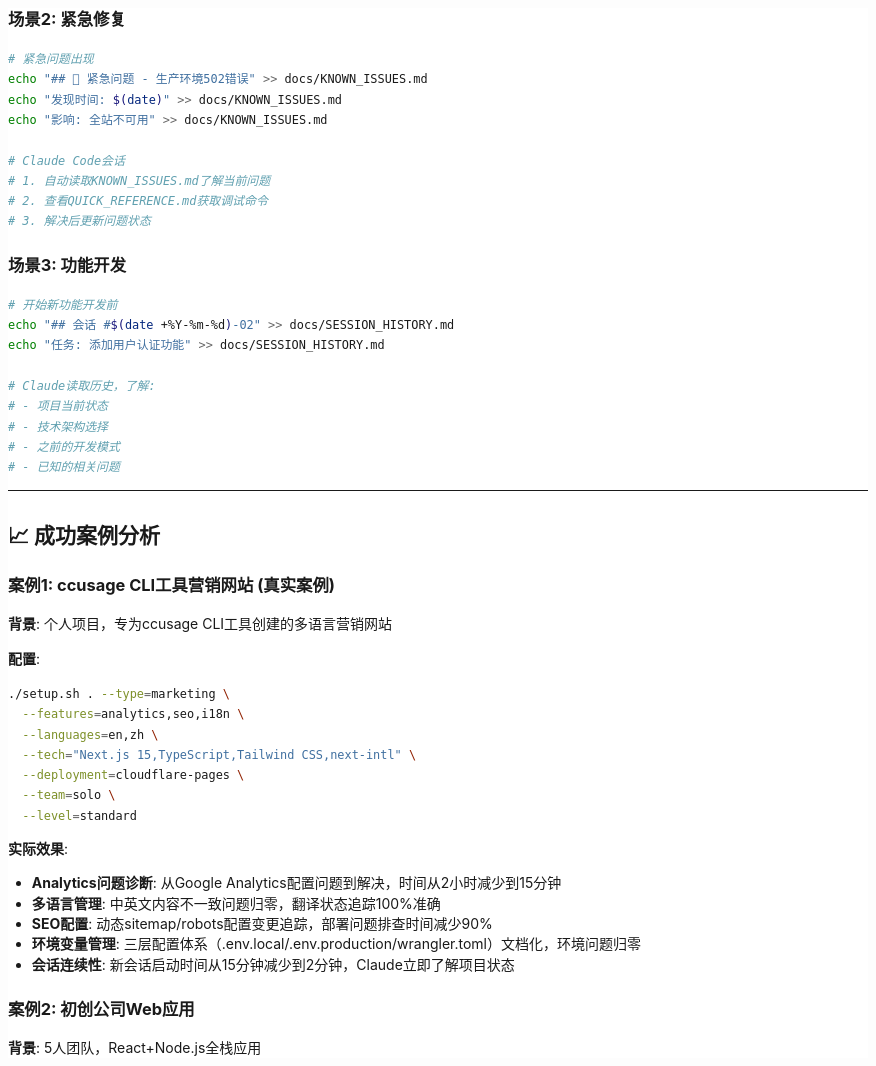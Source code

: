 ### 场景2: 紧急修复
```bash
# 紧急问题出现
echo "## 🔴 紧急问题 - 生产环境502错误" >> docs/KNOWN_ISSUES.md
echo "发现时间: $(date)" >> docs/KNOWN_ISSUES.md
echo "影响: 全站不可用" >> docs/KNOWN_ISSUES.md

# Claude Code会话
# 1. 自动读取KNOWN_ISSUES.md了解当前问题
# 2. 查看QUICK_REFERENCE.md获取调试命令
# 3. 解决后更新问题状态
```

### 场景3: 功能开发
```bash
# 开始新功能开发前
echo "## 会话 #$(date +%Y-%m-%d)-02" >> docs/SESSION_HISTORY.md
echo "任务: 添加用户认证功能" >> docs/SESSION_HISTORY.md

# Claude读取历史，了解:
# - 项目当前状态
# - 技术架构选择
# - 之前的开发模式
# - 已知的相关问题
```

---

## 📈 成功案例分析

### 案例1: ccusage CLI工具营销网站 (真实案例)
**背景**: 个人项目，专为ccusage CLI工具创建的多语言营销网站

**配置**:
```bash
./setup.sh . --type=marketing \
  --features=analytics,seo,i18n \
  --languages=en,zh \
  --tech="Next.js 15,TypeScript,Tailwind CSS,next-intl" \
  --deployment=cloudflare-pages \
  --team=solo \
  --level=standard
```

**实际效果**:
- **Analytics问题诊断**: 从Google Analytics配置问题到解决，时间从2小时减少到15分钟
- **多语言管理**: 中英文内容不一致问题归零，翻译状态追踪100%准确
- **SEO配置**: 动态sitemap/robots配置变更追踪，部署问题排查时间减少90%
- **环境变量管理**: 三层配置体系（.env.local/.env.production/wrangler.toml）文档化，环境问题归零
- **会话连续性**: 新会话启动时间从15分钟减少到2分钟，Claude立即了解项目状态

### 案例2: 初创公司Web应用
**背景**: 5人团队，React+Node.js全栈应用
